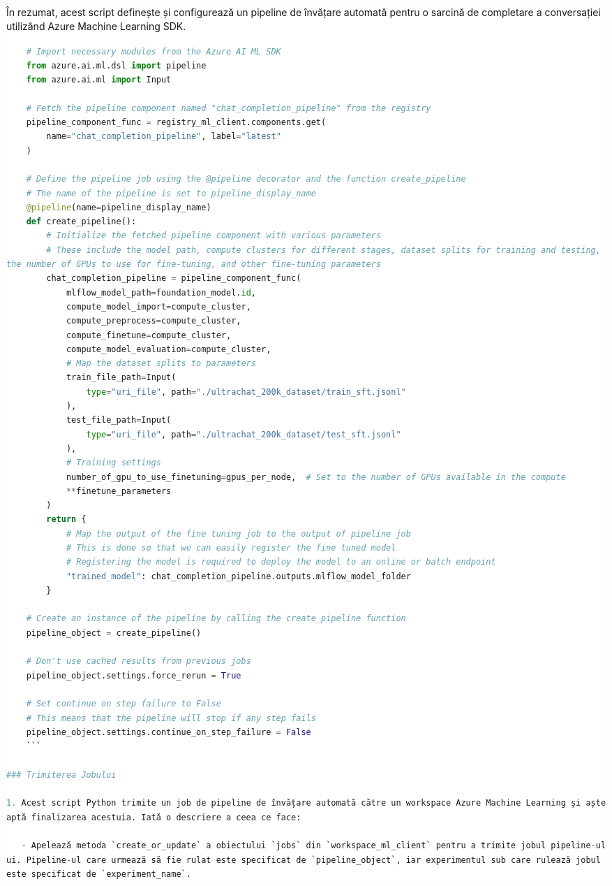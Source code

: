 În rezumat, acest script definește și configurează un pipeline de învățare automată pentru o sarcină de completare a conversației utilizând Azure Machine Learning SDK.  

```python
    # Import necessary modules from the Azure AI ML SDK
    from azure.ai.ml.dsl import pipeline
    from azure.ai.ml import Input
    
    # Fetch the pipeline component named "chat_completion_pipeline" from the registry
    pipeline_component_func = registry_ml_client.components.get(
        name="chat_completion_pipeline", label="latest"
    )
    
    # Define the pipeline job using the @pipeline decorator and the function create_pipeline
    # The name of the pipeline is set to pipeline_display_name
    @pipeline(name=pipeline_display_name)
    def create_pipeline():
        # Initialize the fetched pipeline component with various parameters
        # These include the model path, compute clusters for different stages, dataset splits for training and testing, the number of GPUs to use for fine-tuning, and other fine-tuning parameters
        chat_completion_pipeline = pipeline_component_func(
            mlflow_model_path=foundation_model.id,
            compute_model_import=compute_cluster,
            compute_preprocess=compute_cluster,
            compute_finetune=compute_cluster,
            compute_model_evaluation=compute_cluster,
            # Map the dataset splits to parameters
            train_file_path=Input(
                type="uri_file", path="./ultrachat_200k_dataset/train_sft.jsonl"
            ),
            test_file_path=Input(
                type="uri_file", path="./ultrachat_200k_dataset/test_sft.jsonl"
            ),
            # Training settings
            number_of_gpu_to_use_finetuning=gpus_per_node,  # Set to the number of GPUs available in the compute
            **finetune_parameters
        )
        return {
            # Map the output of the fine tuning job to the output of pipeline job
            # This is done so that we can easily register the fine tuned model
            # Registering the model is required to deploy the model to an online or batch endpoint
            "trained_model": chat_completion_pipeline.outputs.mlflow_model_folder
        }
    
    # Create an instance of the pipeline by calling the create_pipeline function
    pipeline_object = create_pipeline()
    
    # Don't use cached results from previous jobs
    pipeline_object.settings.force_rerun = True
    
    # Set continue on step failure to False
    # This means that the pipeline will stop if any step fails
    pipeline_object.settings.continue_on_step_failure = False
    ```  

### Trimiterea Jobului

1. Acest script Python trimite un job de pipeline de învățare automată către un workspace Azure Machine Learning și așteaptă finalizarea acestuia. Iată o descriere a ceea ce face:  

   - Apelează metoda `create_or_update` a obiectului `jobs` din `workspace_ml_client` pentru a trimite jobul pipeline-ului. Pipeline-ul care urmează să fie rulat este specificat de `pipeline_object`, iar experimentul sub care rulează jobul este specificat de `experiment_name`.  
```